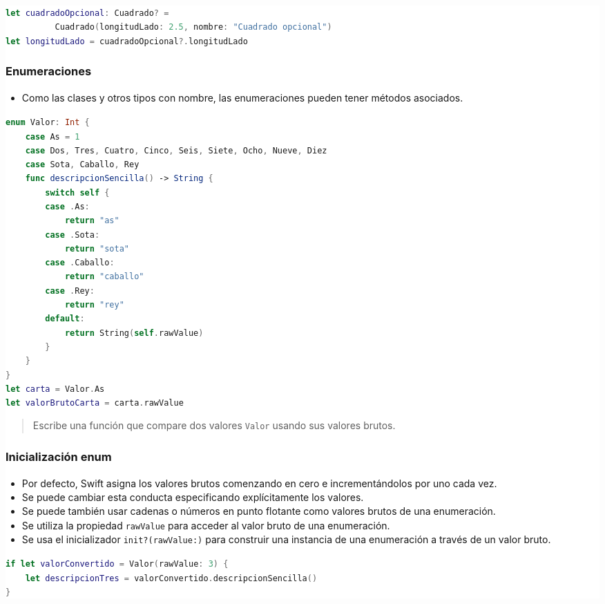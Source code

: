 ```swift
let cuadradoOpcional: Cuadrado? = 
          Cuadrado(longitudLado: 2.5, nombre: "Cuadrado opcional")
let longitudLado = cuadradoOpcional?.longitudLado
```





### Enumeraciones

- Como las clases y otros tipos con nombre, las enumeraciones pueden tener métodos asociados.

```swift
enum Valor: Int {
    case As = 1
    case Dos, Tres, Cuatro, Cinco, Seis, Siete, Ocho, Nueve, Diez
    case Sota, Caballo, Rey
    func descripcionSencilla() -> String {
        switch self {
        case .As:
            return "as"
        case .Sota:
            return "sota"
        case .Caballo:
            return "caballo"
        case .Rey:
            return "rey"
        default:
            return String(self.rawValue)
        }
    }
}
let carta = Valor.As
let valorBrutoCarta = carta.rawValue
```

> Escribe una función que compare dos valores `Valor` usando sus valores brutos.





### Inicialización enum

- Por defecto, Swift asigna los valores brutos comenzando en cero e incrementándolos por uno cada vez. 
- Se puede cambiar esta conducta especificando explícitamente los valores. 
- Se puede también usar cadenas o números en punto flotante como valores brutos de una enumeración. 
- Se utiliza la propiedad `rawValue` para acceder al valor bruto de una enumeración.
- Se usa el inicializador `init?(rawValue:)` para construir una instancia de una enumeración a través de un valor bruto.

```swift
if let valorConvertido = Valor(rawValue: 3) {
    let descripcionTres = valorConvertido.descripcionSencilla()
}
```
